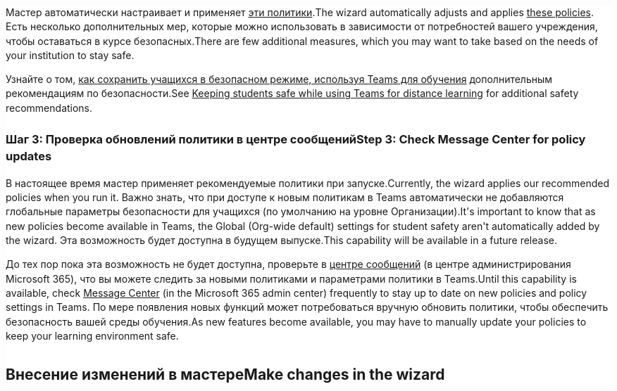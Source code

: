 <span data-ttu-id="fa0ea-204">Мастер автоматически настраивает и применяет [эти политики](#policies-applied-by-the-wizard).</span><span class="sxs-lookup"><span data-stu-id="fa0ea-204">The wizard automatically adjusts and applies [these policies](#policies-applied-by-the-wizard).</span></span> <span data-ttu-id="fa0ea-205">Есть несколько дополнительных мер, которые можно использовать в зависимости от потребностей вашего учреждения, чтобы оставаться в курсе безопасных.</span><span class="sxs-lookup"><span data-stu-id="fa0ea-205">There are few additional measures, which you may want to take based on the needs of your institution to stay safe.</span></span>

<span data-ttu-id="fa0ea-206">Узнайте о том, [как сохранить учащихся в безопасном режиме, используя Teams для обучения](https://support.microsoft.com/office/keeping-students-safe-while-using-teams-for-distance-learning-f00fa399-0473-4d31-ab72-644c137e11c8#ID0EBBAAA) дополнительным рекомендациям по безопасности.</span><span class="sxs-lookup"><span data-stu-id="fa0ea-206">See [Keeping students safe while using Teams for distance learning](https://support.microsoft.com/office/keeping-students-safe-while-using-teams-for-distance-learning-f00fa399-0473-4d31-ab72-644c137e11c8#ID0EBBAAA) for additional safety recommendations.</span></span>

<span data-ttu-id="fa0ea-207"><a name="polwiz_mc"> </a></span><span class="sxs-lookup"><span data-stu-id="fa0ea-207"><a name="polwiz_mc"> </a></span></span>

### <a name="step-3-check-message-center-for-policy-updates"></a><span data-ttu-id="fa0ea-208">Шаг 3: Проверка обновлений политики в центре сообщений</span><span class="sxs-lookup"><span data-stu-id="fa0ea-208">Step 3: Check Message Center for policy updates</span></span>

<span data-ttu-id="fa0ea-209">В настоящее время мастер применяет рекомендуемые политики при запуске.</span><span class="sxs-lookup"><span data-stu-id="fa0ea-209">Currently, the wizard applies our recommended policies when you run it.</span></span> <span data-ttu-id="fa0ea-210">Важно знать, что при доступе к новым политикам в Teams автоматически не добавляются глобальные параметры безопасности для учащихся (по умолчанию на уровне Организации).</span><span class="sxs-lookup"><span data-stu-id="fa0ea-210">It's important to know that as new policies  become available in Teams, the Global (Org-wide default) settings for student safety aren't automatically added by the wizard.</span></span> <span data-ttu-id="fa0ea-211">Эта возможность будет доступна в будущем выпуске.</span><span class="sxs-lookup"><span data-stu-id="fa0ea-211">This capability will be available in a future release.</span></span>

<span data-ttu-id="fa0ea-212">До тех пор пока эта возможность не будет доступна, проверьте в [центре сообщений](https://admin.microsoft.com/AdminPortal/Home?#/MessageCenter) (в центре администрирования Microsoft 365), что вы можете следить за новыми политиками и параметрами политики в Teams.</span><span class="sxs-lookup"><span data-stu-id="fa0ea-212">Until this capability is available, check [Message Center](https://admin.microsoft.com/AdminPortal/Home?#/MessageCenter) (in the Microsoft 365 admin center) frequently to stay up to date on new policies and policy settings in Teams.</span></span> <span data-ttu-id="fa0ea-213">По мере появления новых функций может потребоваться вручную обновить политики, чтобы обеспечить безопасность вашей среды обучения.</span><span class="sxs-lookup"><span data-stu-id="fa0ea-213">As new features become available, you may have to manually update your policies to keep your learning environment safe.</span></span>

## <a name="make-changes-in-the-wizard"></a><span data-ttu-id="fa0ea-214">Внесение изменений в мастере</span><span class="sxs-lookup"><span data-stu-id="fa0ea-214">Make changes in the wizard</span></span>
